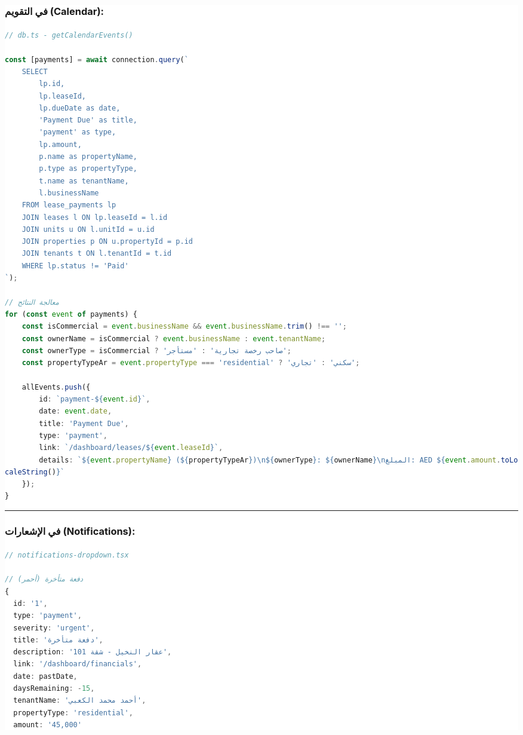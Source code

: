 ### **في التقويم (Calendar):**

```typescript
// db.ts - getCalendarEvents()

const [payments] = await connection.query(`
    SELECT 
        lp.id, 
        lp.leaseId, 
        lp.dueDate as date, 
        'Payment Due' as title, 
        'payment' as type, 
        lp.amount,
        p.name as propertyName,
        p.type as propertyType,
        t.name as tenantName,
        l.businessName
    FROM lease_payments lp
    JOIN leases l ON lp.leaseId = l.id
    JOIN units u ON l.unitId = u.id
    JOIN properties p ON u.propertyId = p.id
    JOIN tenants t ON l.tenantId = t.id
    WHERE lp.status != 'Paid'
`);

// معالجة النتائج
for (const event of payments) {
    const isCommercial = event.businessName && event.businessName.trim() !== '';
    const ownerName = isCommercial ? event.businessName : event.tenantName;
    const ownerType = isCommercial ? 'صاحب رخصة تجارية' : 'مستأجر';
    const propertyTypeAr = event.propertyType === 'residential' ? 'سكني' : 'تجاري';
    
    allEvents.push({
        id: `payment-${event.id}`,
        date: event.date,
        title: 'Payment Due',
        type: 'payment',
        link: `/dashboard/leases/${event.leaseId}`,
        details: `${event.propertyName} (${propertyTypeAr})\n${ownerType}: ${ownerName}\nالمبلغ: AED ${event.amount.toLocaleString()}`
    });
}
```

---

### **في الإشعارات (Notifications):**

```typescript
// notifications-dropdown.tsx

// دفعة متأخرة (أحمر)
{
  id: '1',
  type: 'payment',
  severity: 'urgent',
  title: 'دفعة متأخرة',
  description: 'عقار النخيل - شقة 101',
  link: '/dashboard/financials',
  date: pastDate,
  daysRemaining: -15,
  tenantName: 'أحمد محمد الكعبي',
  propertyType: 'residential',
  amount: '45,000'
```